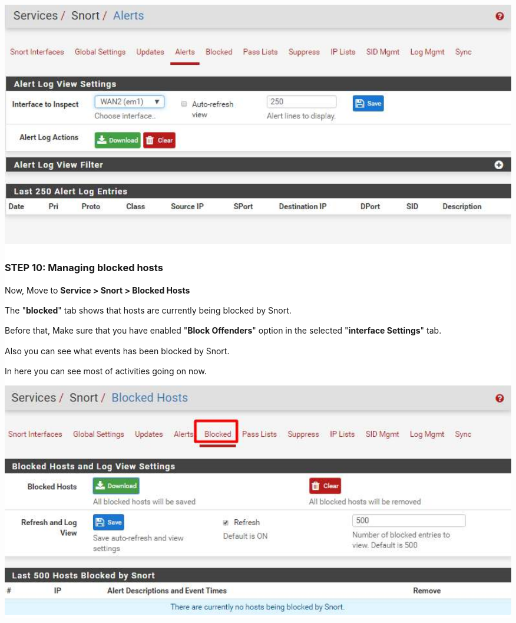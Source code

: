 <img src="/images/Snort-pfsense/snort_17_N.jpg" width="100%">

### STEP 10: Managing blocked hosts

Now, Move to **Service > Snort > Blocked Hosts**

The "**blocked**" tab shows that hosts are currently being blocked by Snort.

Before that, Make sure that you have enabled "**Block Offenders**" option in the selected "**interface Settings**" tab.

Also you can see what events has been blocked by Snort. 

In here you can see most of activities going on now.

<img src="/images/Snort-pfsense/snort_18_N.jpg" width="100%">

